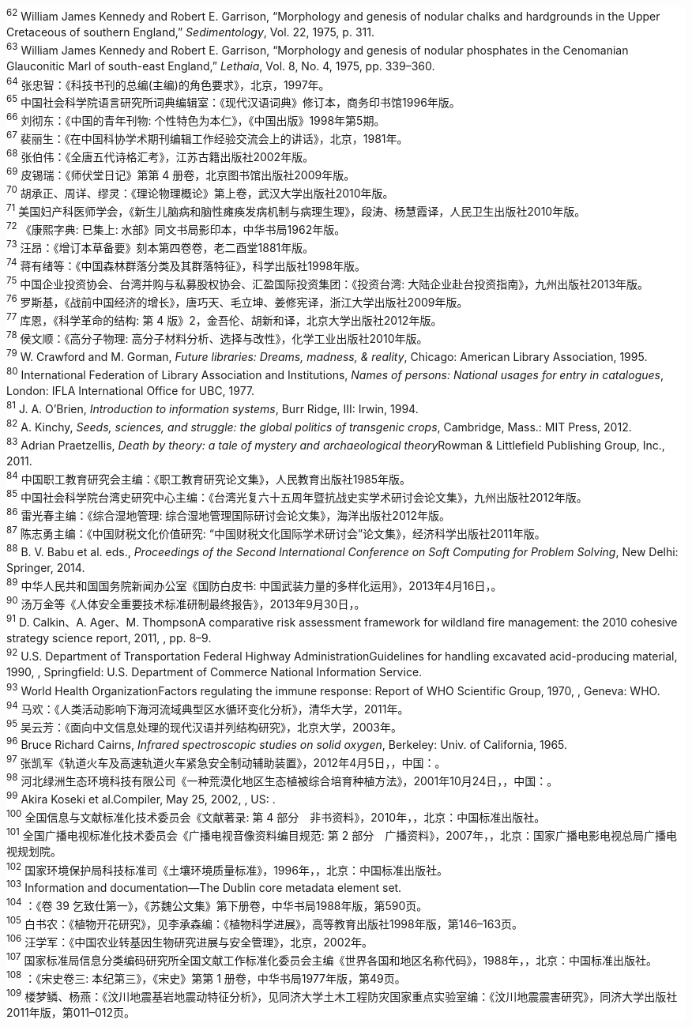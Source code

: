 <sup>62</sup> William James Kennedy and Robert E. Garrison, “Morphology and genesis of nodular chalks and hardgrounds in the Upper Cretaceous of southern England,” <i>Sedimentology</i>, Vol. 22, 1975, p. 311.<br>
<sup>63</sup> William James Kennedy and Robert E. Garrison, “Morphology and genesis of nodular phosphates in the Cenomanian Glauconitic Marl of south-east England,” <i>Lethaia</i>, Vol. 8, No. 4, 1975, pp. 339–360.<br>
<sup>64</sup> 张忠智：《科技书刊的总编(主编)的角色要求》，北京，1997年。<br>
<sup>65</sup> 中国社会科学院语言研究所词典编辑室：《现代汉语词典》修订本，商务印书馆1996年版。<br>
<sup>66</sup> 刘彻东：《中国的青年刊物: 个性特色为本仁》，《中国出版》1998年第5期。<br>
<sup>67</sup> 裴丽生：《在中国科协学术期刊编辑工作经验交流会上的讲话》，北京，1981年。<br>
<sup>68</sup> 张伯伟：《全唐五代诗格汇考》，江苏古籍出版社2002年版。<br>
<sup>69</sup> 皮锡瑞：《师伏堂日记》第第 4 册卷，北京图书馆出版社2009年版。<br>
<sup>70</sup> 胡承正、周详、缪灵：《理论物理概论》第上卷，武汉大学出版社2010年版。<br>
<sup>71</sup> 美国妇产科医师学会，《新生儿脑病和脑性瘫痪发病机制与病理生理》，段涛、杨慧霞译，人民卫生出版社2010年版。<br>
<sup>72</sup> 《康熙字典: 巳集上: 水部》同文书局影印本，中华书局1962年版。<br>
<sup>73</sup> 汪昂：《增订本草备要》刻本第四卷卷，老二酉堂1881年版。<br>
<sup>74</sup> 蒋有绪等：《中国森林群落分类及其群落特征》，科学出版社1998年版。<br>
<sup>75</sup> 中国企业投资协会、台湾并购与私募股权协会、汇盈国际投资集团：《投资台湾: 大陆企业赴台投资指南》，九州出版社2013年版。<br>
<sup>76</sup> 罗斯基，《战前中国经济的增长》，唐巧天、毛立坤、姜修宪译，浙江大学出版社2009年版。<br>
<sup>77</sup> 库恩，《科学革命的结构: 第 4 版》2，金吾伦、胡新和译，北京大学出版社2012年版。<br>
<sup>78</sup> 侯文顺：《高分子物理: 高分子材料分析、选择与改性》，化学工业出版社2010年版。<br>
<sup>79</sup> W. Crawford and M. Gorman, <i>Future libraries: Dreams, madness, &#38; reality</i>, Chicago: American Library Association, 1995.<br>
<sup>80</sup> International Federation of Library Association and Institutions, <i>Names of persons: National usages for entry in catalogues</i>, London: IFLA International Office for UBC, 1977.<br>
<sup>81</sup> J. A. O’Brien, <i>Introduction to information systems</i>, Burr Ridge, III: Irwin, 1994.<br>
<sup>82</sup> A. Kinchy, <i>Seeds, sciences, and struggle: the global politics of transgenic crops</i>, Cambridge, Mass.: MIT Press, 2012.<br>
<sup>83</sup> Adrian Praetzellis, <i>Death by theory: a tale of mystery and archaeological theory</i>Rowman &#38; Littlefield Publishing Group, Inc., 2011.<br>
<sup>84</sup> 中国职工教育研究会主编：《职工教育研究论文集》，人民教育出版社1985年版。<br>
<sup>85</sup> 中国社会科学院台湾史研究中心主编：《台湾光复六十五周年暨抗战史实学术研讨会论文集》，九州出版社2012年版。<br>
<sup>86</sup> 雷光春主编：《综合湿地管理: 综合湿地管理国际研讨会论文集》，海洋出版社2012年版。<br>
<sup>87</sup> 陈志勇主编：《中国财税文化价值研究: “中国财税文化国际学术研讨会”论文集》，经济科学出版社2011年版。<br>
<sup>88</sup> B. V. Babu et al. eds., <i>Proceedings of the Second International Conference on Soft Computing for Problem Solving</i>, New Delhi: Springer, 2014.<br>
<sup>89</sup> 中华人民共和国国务院新闻办公室《国防白皮书: 中国武装力量的多样化运用》，2013年4月16日，。<br>
<sup>90</sup> 汤万金等《人体安全重要技术标准研制最终报告》，2013年9月30日，。<br>
<sup>91</sup> D. Calkin、A. Ager、M. ThompsonA comparative risk assessment framework for wildland fire management: the 2010 cohesive strategy science report, 2011, , pp. 8–9.<br>
<sup>92</sup> U.S. Department of Transportation Federal Highway AdministrationGuidelines for handling excavated acid-producing material, 1990, , Springfield: U.S. Department of Commerce National Information Service.<br>
<sup>93</sup> World Health OrganizationFactors regulating the immune response: Report of WHO Scientific Group, 1970, , Geneva: WHO.<br>
<sup>94</sup> 马欢：《人类活动影响下海河流域典型区水循环变化分析》，清华大学，2011年。<br>
<sup>95</sup> 吴云芳：《面向中文信息处理的现代汉语并列结构研究》，北京大学，2003年。<br>
<sup>96</sup> Bruce Richard Cairns, <i>Infrared spectroscopic studies on solid oxygen</i>, Berkeley: Univ. of California, 1965.<br>
<sup>97</sup> 张凯军《轨道火车及高速轨道火车紧急安全制动辅助装置》，2012年4月5日，，中国：。<br>
<sup>98</sup> 河北绿洲生态环境科技有限公司《一种荒漠化地区生态植被综合培育种植方法》，2001年10月24日，，中国：。<br>
<sup>99</sup> Akira Koseki et al.Compiler, May 25, 2002, , US: .<br>
<sup>100</sup> 全国信息与文献标准化技术委员会《文献著录: 第 4 部分 非书资料》，2010年，，北京：中国标准出版社。<br>
<sup>101</sup> 全国广播电视标准化技术委员会《广播电视音像资料编目规范: 第 2 部分 广播资料》，2007年，，北京：国家广播电影电视总局广播电视规划院。<br>
<sup>102</sup> 国家环境保护局科技标准司《土壤环境质量标准》，1996年，，北京：中国标准出版社。<br>
<sup>103</sup> Information and documentation—The Dublin core metadata element set.<br>
<sup>104</sup> ：《卷 39 乞致仕第一》，《苏魏公文集》第下册卷，中华书局1988年版，第590页。<br>
<sup>105</sup> 白书农：《植物开花研究》，见李承森编：《植物科学进展》，高等教育出版社1998年版，第146–163页。<br>
<sup>106</sup> 汪学军：《中国农业转基因生物研究进展与安全管理》，北京，2002年。<br>
<sup>107</sup> 国家标准局信息分类编码研究所全国文献工作标准化委员会主编《世界各国和地区名称代码》，1988年，，北京：中国标准出版社。<br>
<sup>108</sup> ：《宋史卷三: 本纪第三》，《宋史》第第 1 册卷，中华书局1977年版，第49页。<br>
<sup>109</sup> 楼梦鳞、杨燕：《汶川地震基岩地震动特征分析》，见同济大学土木工程防灾国家重点实验室编：《汶川地震震害研究》，同济大学出版社2011年版，第011–012页。<br>